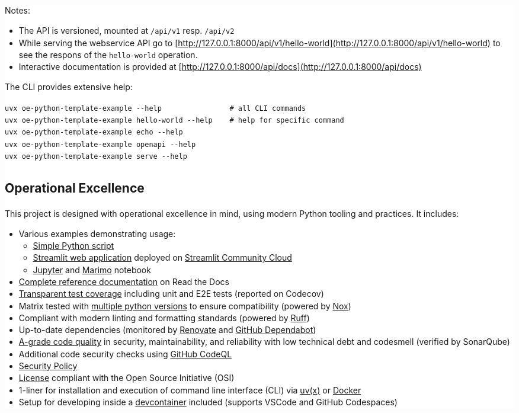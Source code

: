 Notes:

- The API is versioned, mounted at `/api/v1` resp. `/api/v2`
- While serving the webservice API go to
  [http://127.0.0.1:8000/api/v1/hello-world](http://127.0.0.1:8000/api/v1/hello-world)
  to see the respons of the `hello-world` operation.
- Interactive documentation is provided at
  [http://127.0.0.1:8000/api/docs](http://127.0.0.1:8000/api/docs)

The CLI provides extensive help:

```shell
uvx oe-python-template-example --help                # all CLI commands
uvx oe-python-template-example hello-world --help    # help for specific command
uvx oe-python-template-example echo --help
uvx oe-python-template-example openapi --help
uvx oe-python-template-example serve --help
```

## Operational Excellence

This project is designed with operational excellence in mind, using modern
Python tooling and practices. It includes:

- Various examples demonstrating usage:
  - [Simple Python script](https://github.com/helmut-hoffer-von-ankershoffen/oe-python-template-example/blob/main/examples/script.py)
  - [Streamlit web application](https://oe-python-template-example.streamlit.app/)
    deployed on [Streamlit Community Cloud](https://streamlit.io/cloud)
  - [Jupyter](https://github.com/helmut-hoffer-von-ankershoffen/oe-python-template-example/blob/main/examples/notebook.ipynb)
    and
    [Marimo](https://github.com/helmut-hoffer-von-ankershoffen/oe-python-template-example/blob/main/examples/notebook.py)
    notebook
- [Complete reference documentation](https://oe-python-template-example.readthedocs.io/en/latest/reference.html)
  on Read the Docs
- [Transparent test coverage](https://app.codecov.io/gh/helmut-hoffer-von-ankershoffen/oe-python-template-example)
  including unit and E2E tests (reported on Codecov)
- Matrix tested with
  [multiple python versions](https://github.com/helmut-hoffer-von-ankershoffen/oe-python-template-example/blob/main/noxfile.py)
  to ensure compatibility (powered by [Nox](https://nox.thea.codes/en/stable/))
- Compliant with modern linting and formatting standards (powered by
  [Ruff](https://github.com/astral-sh/ruff))
- Up-to-date dependencies (monitored by
  [Renovate](https://github.com/renovatebot/renovate) and
  [GitHub Dependabot](https://github.com/helmut-hoffer-von-ankershoffen/oe-python-template-example/security/dependabot))
- [A-grade code quality](https://sonarcloud.io/summary/new_code?id=helmut-hoffer-von-ankershoffen_oe-python-template-example)
  in security, maintainability, and reliability with low technical debt and
  codesmell (verified by SonarQube)
- Additional code security checks using
  [GitHub CodeQL](https://github.com/helmut-hoffer-von-ankershoffen/oe-python-template-example/security/code-scanning)
- [Security Policy](SECURITY.md)
- [License](LICENSE) compliant with the Open Source Initiative (OSI)
- 1-liner for installation and execution of command line interface (CLI) via
  [uv(x)](https://github.com/astral-sh/uv) or
  [Docker](https://hub.docker.com/r/helmuthva/oe-python-template-example/tags)
- Setup for developing inside a
  [devcontainer](https://code.visualstudio.com/docs/devcontainers/containers)
  included (supports VSCode and GitHub Codespaces)